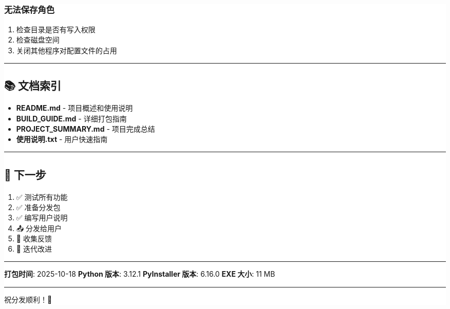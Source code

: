 ### 无法保存角色
1. 检查目录是否有写入权限
2. 检查磁盘空间
3. 关闭其他程序对配置文件的占用

---

## 📚 文档索引

- **README.md** - 项目概述和使用说明
- **BUILD_GUIDE.md** - 详细打包指南
- **PROJECT_SUMMARY.md** - 项目完成总结
- **使用说明.txt** - 用户快速指南

---

## 🎉 下一步

1. ✅ 测试所有功能
2. ✅ 准备分发包
3. ✅ 编写用户说明
4. 📤 分发给用户
5. 📝 收集反馈
6. 🔄 迭代改进

---

**打包时间**: 2025-10-18
**Python 版本**: 3.12.1
**PyInstaller 版本**: 6.16.0
**EXE 大小**: 11 MB

---

祝分发顺利！🚀

